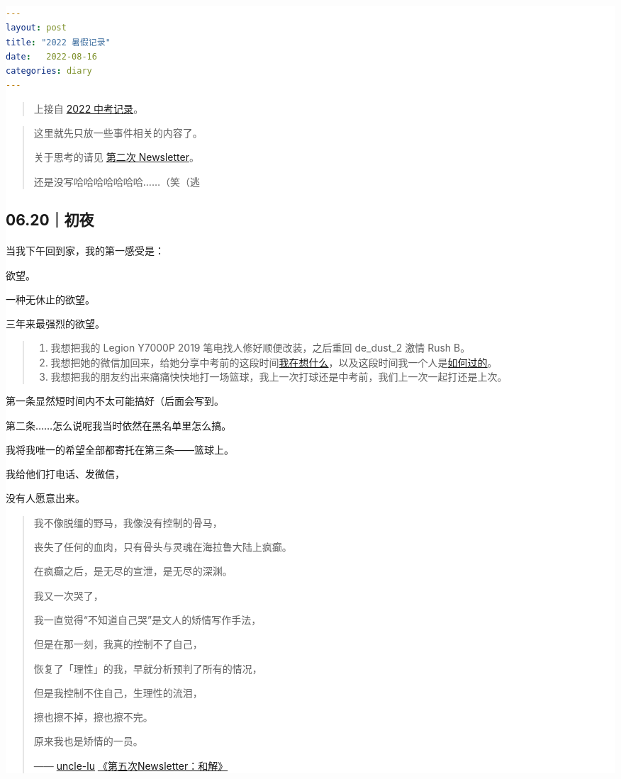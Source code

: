 ```yaml
---
layout: post
title: "2022 暑假记录"
date:   2022-08-16
categories: diary
---
```


> 上接自 <a href="https://lyccrius.site/essay/2022-zhong-kao.html" target="_blank">2022 中考记录</a>。

> 这里就先只放一些事件相关的内容了。
>
> 关于思考的请见 <a href="https://lyccrius.github.io/essay/newsletter-2" target="_blank">第二次 Newsletter</a>。
> 
> 还是没写哈哈哈哈哈哈哈……（笑（逃

## 06.20｜初夜

当我下午回到家，我的第一感受是：

欲望。

一种无休止的欲望。

三年来最强烈的欲望。

> 1. 我想把我的 Legion Y7000P 2019 笔电找人修好顺便改装，之后重回 de_dust_2 激情 Rush B。
> 2. 我想把她的微信加回来，给她分享中考前的这段时间<a href="https://lyccrius.github.io/essay/wo-zai-xiang.html" target="_blank">我在想什么</a>，以及这段时间我一个人是<a href="https://lyccrius.site/essay/2022-zhong-kao.html">如何过的</a>。
> 3. 我想把我的朋友约出来痛痛快快地打一场篮球，我上一次打球还是中考前，我们上一次一起打还是上次。

第一条显然短时间内不太可能搞好（后面会写到。

第二条……怎么说呢我当时依然在黑名单里怎么搞。

我将我唯一的希望全部都寄托在第三条——篮球上。

我给他们打电话、发微信，

没有人愿意出来。

> 我不像脱缰的野马，我像没有控制的骨马，
> 
> 丧失了任何的血肉，只有骨头与灵魂在海拉鲁大陆上疯癫。
> 
> 在疯癫之后，是无尽的宣泄，是无尽的深渊。
> 
> 我又一次哭了，
> 
> 我一直觉得“不知道自己哭”是文人的矫情写作手法，
> 
> 但是在那一刻，我真的控制不了自己，
> 
> 恢复了「理性」的我，早就分析预判了所有的情况，
> 
> 但是我控制不住自己，生理性的流泪，
> 
> 擦也擦不掉，擦也擦不完。
> 
> 原来我也是矫情的一员。
> 
> —— <a href="https://uncle-lu.org" target="_blank">uncle-lu</a> <a href="https://blog.uncle-lu.org/posts/2022-01-20/" target="_blank">《第五次Newsletter：和解》</a>
